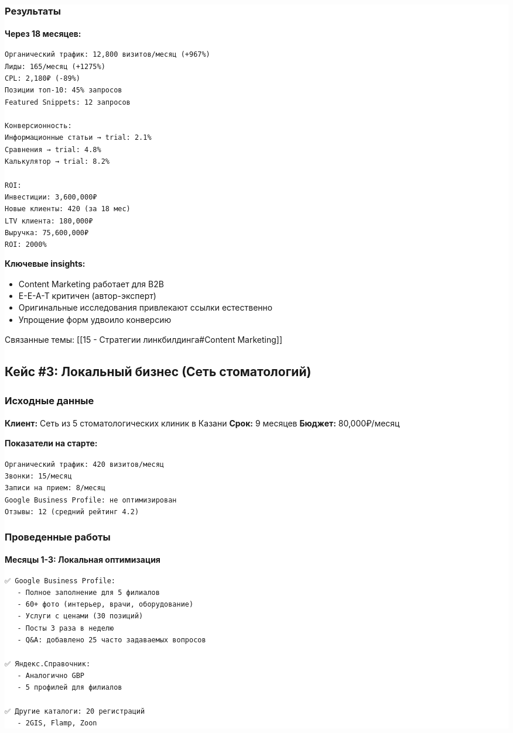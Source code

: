 ### Результаты

**Через 18 месяцев:**
```
Органический трафик: 12,800 визитов/месяц (+967%)
Лиды: 165/месяц (+1275%)
CPL: 2,180₽ (-89%)
Позиции топ-10: 45% запросов
Featured Snippets: 12 запросов

Конверсионность:
Информационные статьи → trial: 2.1%
Сравнения → trial: 4.8%
Калькулятор → trial: 8.2%

ROI:
Инвестиции: 3,600,000₽
Новые клиенты: 420 (за 18 мес)
LTV клиента: 180,000₽
Выручка: 75,600,000₽
ROI: 2000%
```

**Ключевые insights:**
- Content Marketing работает для B2B
- E-E-A-T критичен (автор-эксперт)
- Оригинальные исследования привлекают ссылки естественно
- Упрощение форм удвоило конверсию

Связанные темы: [[15 - Стратегии линкбилдинга#Content Marketing]]

## Кейс #3: Локальный бизнес (Сеть стоматологий)

### Исходные данные

**Клиент:** Сеть из 5 стоматологических клиник в Казани
**Срок:** 9 месяцев
**Бюджет:** 80,000₽/месяц

**Показатели на старте:**
```
Органический трафик: 420 визитов/месяц
Звонки: 15/месяц
Записи на прием: 8/месяц
Google Business Profile: не оптимизирован
Отзывы: 12 (средний рейтинг 4.2)
```

### Проведенные работы

**Месяцы 1-3: Локальная оптимизация**
```
✅ Google Business Profile:
   - Полное заполнение для 5 филиалов
   - 60+ фото (интерьер, врачи, оборудование)
   - Услуги с ценами (30 позиций)
   - Посты 3 раза в неделю
   - Q&A: добавлено 25 часто задаваемых вопросов

✅ Яндекс.Справочник:
   - Аналогично GBP
   - 5 профилей для филиалов

✅ Другие каталоги: 20 регистраций
   - 2GIS, Flamp, Zoon
```